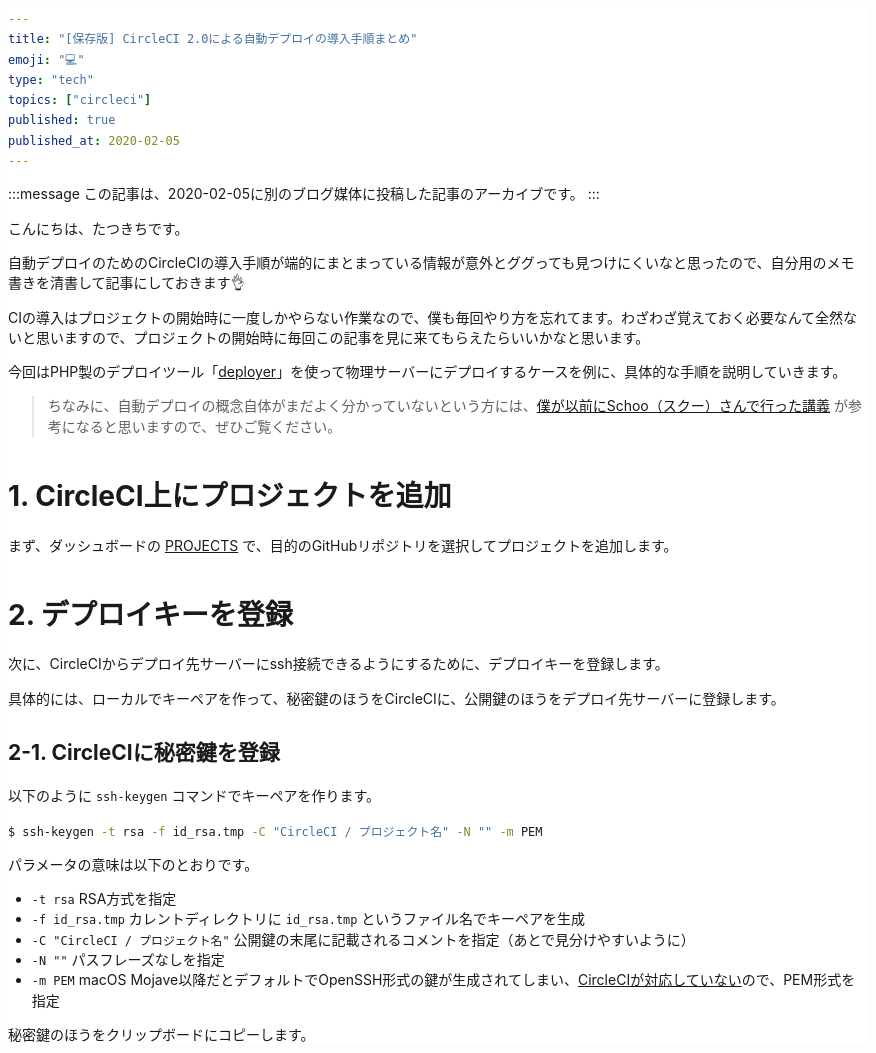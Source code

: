 ```yaml
---
title: "[保存版] CircleCI 2.0による自動デプロイの導入手順まとめ"
emoji: "💻"
type: "tech"
topics: ["circleci"]
published: true
published_at: 2020-02-05
---
```


:::message
この記事は、2020-02-05に別のブログ媒体に投稿した記事のアーカイブです。
:::

こんにちは、たつきちです。

自動デプロイのためのCircleCIの導入手順が端的にまとまっている情報が意外とググっても見つけにくいなと思ったので、自分用のメモ書きを清書して記事にしておきます👌

CIの導入はプロジェクトの開始時に一度しかやらない作業なので、僕も毎回やり方を忘れてます。わざわざ覚えておく必要なんて全然ないと思いますので、プロジェクトの開始時に毎回この記事を見に来てもらえたらいいかなと思います。

今回はPHP製のデプロイツール「[deployer](https://deployer.org/)」を使って物理サーバーにデプロイするケースを例に、具体的な手順を説明していきます。

> ちなみに、自動デプロイの概念自体がまだよく分かっていないという方には、[僕が以前にSchoo（スクー）さんで行った講義](https://schoo.jp/class/5029) が参考になると思いますので、ぜひご覧ください。

# 1. CircleCI上にプロジェクトを追加

まず、ダッシュボードの [PROJECTS](https://app.circleci.com/projects) で、目的のGitHubリポジトリを選択してプロジェクトを追加します。

# 2. デプロイキーを登録

次に、CircleCIからデプロイ先サーバーにssh接続できるようにするために、デプロイキーを登録します。

具体的には、ローカルでキーペアを作って、秘密鍵のほうをCircleCIに、公開鍵のほうをデプロイ先サーバーに登録します。

## 2-1. CircleCIに秘密鍵を登録

以下のように `ssh-keygen` コマンドでキーペアを作ります。

```bash
$ ssh-keygen -t rsa -f id_rsa.tmp -C "CircleCI / プロジェクト名" -N "" -m PEM
```

パラメータの意味は以下のとおりです。

* `-t rsa` RSA方式を指定
* `-f id_rsa.tmp` カレントディレクトリに `id_rsa.tmp` というファイル名でキーペアを生成
* `-C "CircleCI / プロジェクト名"` 公開鍵の末尾に記載されるコメントを指定（あとで見分けやすいように）
* `-N ""` パスフレーズなしを指定
* `-m PEM` macOS Mojave以降だとデフォルトでOpenSSH形式の鍵が生成されてしまい、[CircleCIが対応していない](https://discuss.circleci.com/t/error-when-adding-ssh-permissions-keys-on-macos-mojave/28034)ので、PEM形式を指定

秘密鍵のほうをクリップボードにコピーします。
